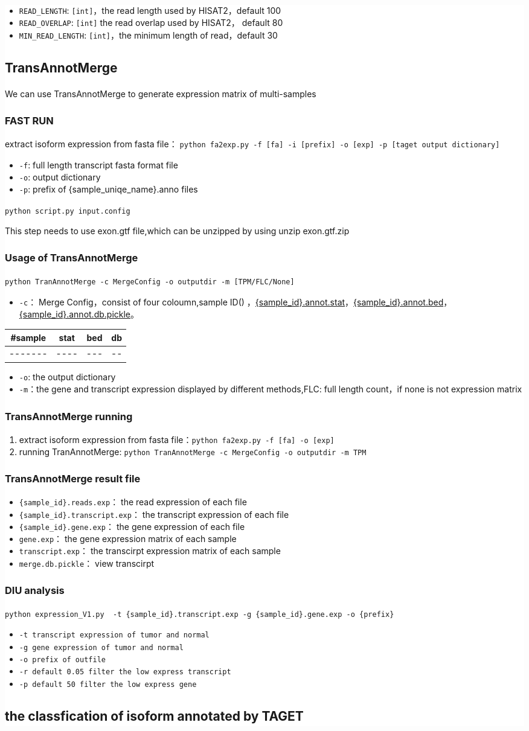 * `READ_LENGTH`: `[int]`，the read length used by HISAT2，default 100
* `READ_OVERLAP`: `[int]` the read overlap used by HISAT2， default 80
* `MIN_READ_LENGTH`: `[int]`，the minimum length of read，default 30



## TransAnnotMerge


We can use TransAnnotMerge to generate expression matrix of multi-samples

### FAST RUN
 extract isoform expression from fasta file：
 `python fa2exp.py -f [fa] -i [prefix] -o [exp] -p [taget output dictionary]`
 
 
 * `-f`: full length transcript fasta format file
 * `-o`: output dictionary
 * `-p`: prefix of {sample_uniqe_name}.anno files
 
`python script.py input.config`

This step needs to use exon.gtf file,which can be unzipped by using unzip exon.gtf.zip
### Usage of TransAnnotMerge

`python TranAnnotMerge -c MergeConfig -o outputdir -m [TPM/FLC/None]`




* `-c`： Merge Config，consist of four coloumn,sample ID() ，[{sample_id}.annot.stat]()，[{sample_id}.annot.bed]()，[{sample_id}.annot.db.pickle]()。

| #sample | stat | bed | db |
| ------- | ---- | --- | -- |
| ------- | ---- | --- | -- |

* `-o`: the output dictionary
* `-m`：the gene and transcript expression displayed by different methods,FLC: full length count，if none is not expression matrix

### TransAnnotMerge running

1. extract isoform expression from fasta file：`python fa2exp.py -f [fa] -o [exp]`
2. running TranAnnotMerge: `python TranAnnotMerge -c MergeConfig -o outputdir -m TPM`

### TransAnnotMerge result file

* `{sample_id}.reads.exp`： the read expression of each file
* `{sample_id}.transcript.exp`： the transcript expression of each file
* `{sample_id}.gene.exp`： the gene expression of each file
* `gene.exp`： the gene expression matrix of each sample
* `transcript.exp`： the transcirpt expression matrix of each sample
* `merge.db.pickle`： view transcirpt
### DIU analysis
`python expression_V1.py  -t {sample_id}.transcript.exp -g {sample_id}.gene.exp -o {prefix}`
* `-t transcript expression of tumor and normal`
* `-g gene expression of tumor and normal`
* `-o prefix of outfile`
* `-r default 0.05 filter the low express transcript`
* `-p default 50 filter the low express gene`
## the classfication of isoform annotated by TAGET

